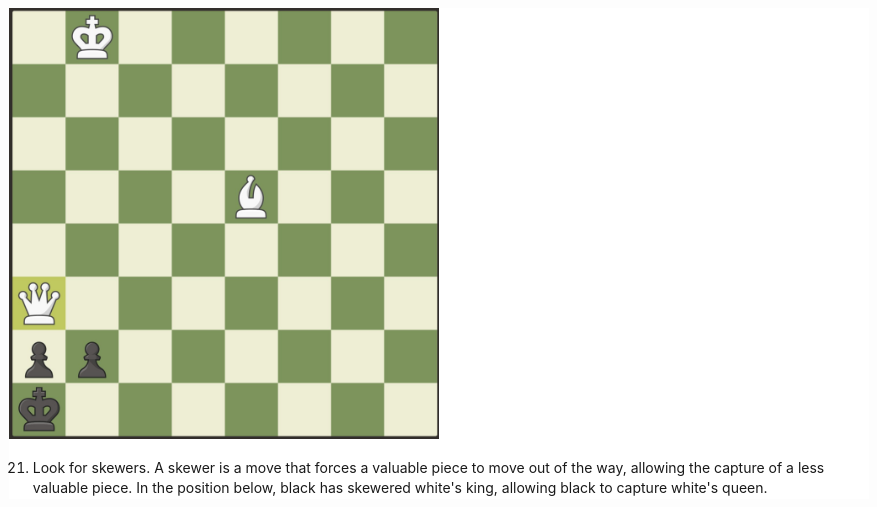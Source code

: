 <img src="/assets/img/chess/pins.png" class="centerImage" width="50%">

21. Look for skewers. A skewer is a move that forces a valuable piece to move out of the way, allowing the capture of a less valuable piece. In the position below, black has skewered white's king, allowing black to capture white's queen.
